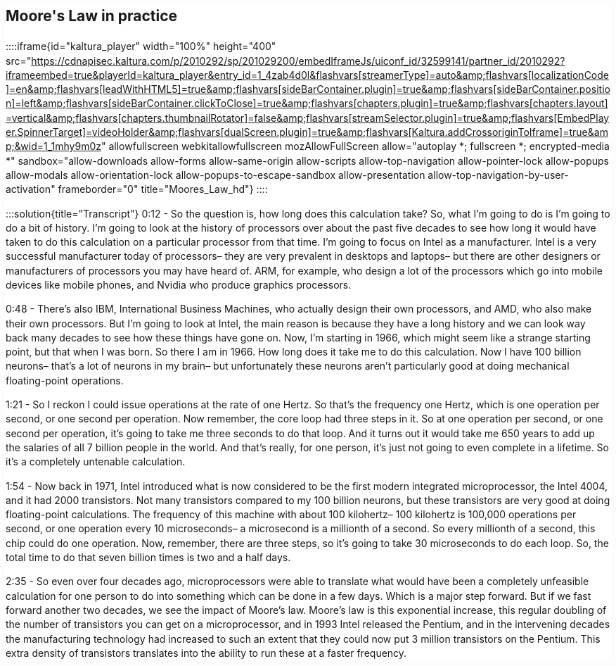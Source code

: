 
## Moore's Law in practice

::::iframe{id="kaltura_player" width="100%" height="400" src="https://cdnapisec.kaltura.com/p/2010292/sp/201029200/embedIframeJs/uiconf_id/32599141/partner_id/2010292?iframeembed=true&playerId=kaltura_player&entry_id=1_4zab4d0l&flashvars[streamerType]=auto&amp;flashvars[localizationCode]=en&amp;flashvars[leadWithHTML5]=true&amp;flashvars[sideBarContainer.plugin]=true&amp;flashvars[sideBarContainer.position]=left&amp;flashvars[sideBarContainer.clickToClose]=true&amp;flashvars[chapters.plugin]=true&amp;flashvars[chapters.layout]=vertical&amp;flashvars[chapters.thumbnailRotator]=false&amp;flashvars[streamSelector.plugin]=true&amp;flashvars[EmbedPlayer.SpinnerTarget]=videoHolder&amp;flashvars[dualScreen.plugin]=true&amp;flashvars[Kaltura.addCrossoriginToIframe]=true&amp;&wid=1_1mhy9m0z" allowfullscreen webkitallowfullscreen mozAllowFullScreen allow="autoplay *; fullscreen *; encrypted-media *" sandbox="allow-downloads allow-forms allow-same-origin allow-scripts allow-top-navigation allow-pointer-lock allow-popups allow-modals allow-orientation-lock allow-popups-to-escape-sandbox allow-presentation allow-top-navigation-by-user-activation" frameborder="0" title="Moores_Law_hd"}
::::

:::solution{title="Transcript"}
0:12 - So the question is, how long does this calculation take? So, what I’m going to do is I’m going to do a bit of history. I’m going to look at the history of processors over about the past five decades to see how long it would have taken to do this calculation on a particular processor from that time. I’m going to focus on Intel as a manufacturer. Intel is a very successful manufacturer today of processors– they are very prevalent in desktops and laptops– but there are other designers or manufacturers of processors you may have heard of. ARM, for example, who design a lot of the processors which go into mobile devices like mobile phones, and Nvidia who produce graphics processors.

0:48 - There’s also IBM, International Business Machines, who actually design their own processors, and AMD, who also make their own processors. But I’m going to look at Intel, the main reason is because they have a long history and we can look way back many decades to see how these things have gone on. Now, I’m starting in 1966, which might seem like a strange starting point, but that when I was born. So there I am in 1966. How long does it take me to do this calculation. Now I have 100 billion neurons– that’s a lot of neurons in my brain– but unfortunately these neurons aren’t particularly good at doing mechanical floating-point operations.

1:21 - So I reckon I could issue operations at the rate of one Hertz. So that’s the frequency one Hertz, which is one operation per second, or one second per operation. Now remember, the core loop had three steps in it. So at one operation per second, or one second per operation, it’s going to take me three seconds to do that loop. And it turns out it would take me 650 years to add up the salaries of all 7 billion people in the world. And that’s really, for one person, it’s just not going to even complete in a lifetime. So it’s a completely untenable calculation.

1:54 - Now back in 1971, Intel introduced what is now considered to be the first modern integrated microprocessor, the Intel 4004, and it had 2000 transistors. Not many transistors compared to my 100 billion neurons, but these transistors are very good at doing floating-point calculations. The frequency of this machine with about 100 kilohertz– 100 kilohertz is 100,000 operations per second, or one operation every 10 microseconds– a microsecond is a millionth of a second. So every millionth of a second, this chip could do one operation. Now, remember, there are three steps, so it’s going to take 30 microseconds to do each loop. So, the total time to do that seven billion times is two and a half days.

2:35 - So even over four decades ago, microprocessors were able to translate what would have been a completely unfeasible calculation for one person to do into something which can be done in a few days. Which is a major step forward. But if we fast forward another two decades, we see the impact of Moore’s law. Moore’s law is this exponential increase, this regular doubling of the number of transistors you can get on a microprocessor, and in 1993 Intel released the Pentium, and in the intervening decades the manufacturing technology had increased to such an extent that they could now put 3 million transistors on the Pentium. This extra density of transistors translates into the ability to run these at a faster frequency.
